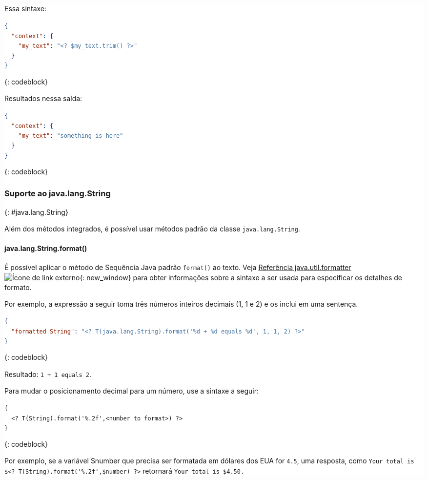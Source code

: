 Essa sintaxe:

```json
{
  "context": {
    "my_text": "<? $my_text.trim() ?>"
  }
}
```
{: codeblock}

Resultados nessa saída:

```json
{
  "context": {
    "my_text": "something is here"
  }
}
```
{: codeblock}

### Suporte ao java.lang.String
{: #java.lang.String}

Além dos métodos integrados, é possível usar métodos padrão da classe `java.lang.String`.

#### java.lang.String.format()

É possível aplicar o método de Sequência Java padrão `format()` ao texto. Veja [Referência java.util.formatter ![Ícone de link externo](../../icons/launch-glyph.svg "Ícone de link externo")](https://docs.oracle.com/javase/7/docs/api/java/util/Formatter#syntax){: new_window} para obter informações sobre a sintaxe a ser usada para especificar os detalhes de formato.

Por exemplo, a expressão a seguir toma três números inteiros decimais (1, 1 e 2) e os inclui em uma sentença.

```json
{
  "formatted String": "<? T(java.lang.String).format('%d + %d equals %d', 1, 1, 2) ?>"
}
```
{: codeblock}

Resultado: `1 + 1 equals 2`.

Para mudar o posicionamento decimal para um número, use a sintaxe a seguir:

```
{
  <? T(String).format('%.2f',<number to format>) ?>
}
```
{: codeblock}

Por exemplo, se a variável $number que precisa ser formatada em dólares dos EUA for `4.5`, uma resposta, como `Your total is $<? T(String).format('%.2f',$number) ?>` retornará `Your total is $4.50.`
